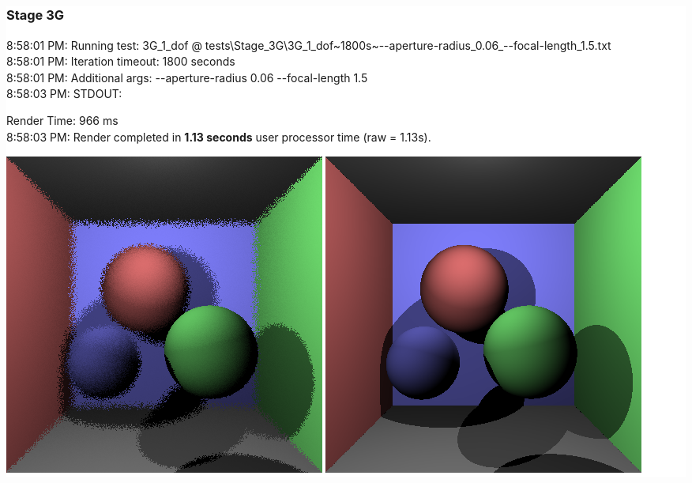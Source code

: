 
  
### Stage 3G
8:58:01 PM: Running test: 3G_1_dof @ tests\Stage_3G\3G_1_dof~1800s~--aperture-radius_0.06_--focal-length_1.5.txt  
8:58:01 PM: Iteration timeout: 1800 seconds  
8:58:01 PM: Additional args: --aperture-radius 0.06 --focal-length 1.5  
8:58:03 PM: STDOUT: 

Render Time: 966 ms  
8:58:03 PM: Render completed in **1.13 seconds** user processor time (raw = 1.13s).  

<p float="left">
<img src="./report/benchmarks\3G_1_dof~1800s~--aperture-radius_0.06_--focal-length_1.5.png" />
<img src="./report/outputs\3G_1_dof~1800s~--aperture-radius_0.06_--focal-length_1.5.png" />
</p>
